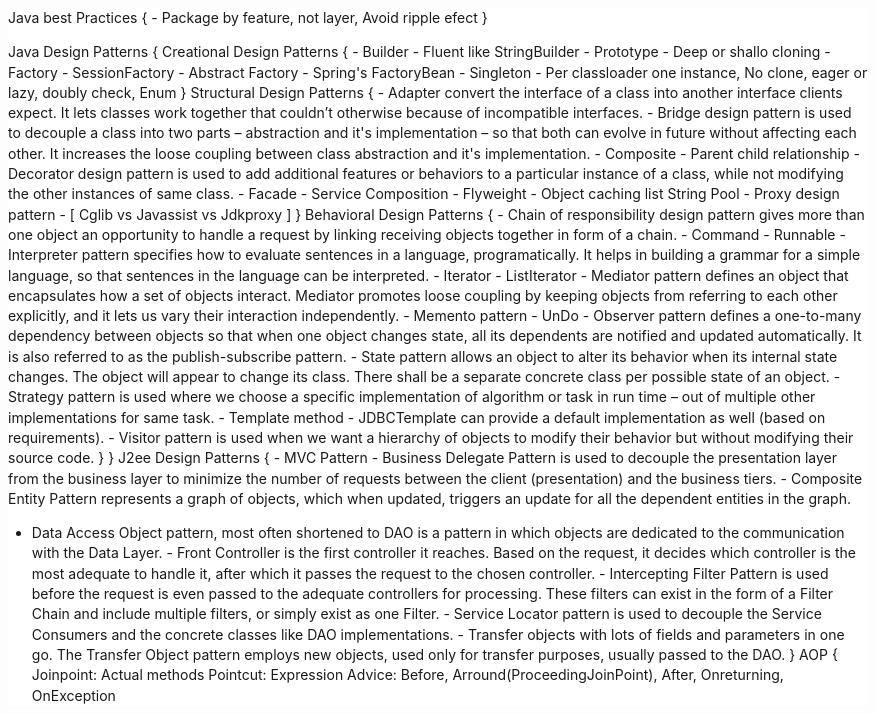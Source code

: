 Java best Practices { - Package by feature, not layer, Avoid ripple efect
}

Java Design Patterns {
Creational Design Patterns { - Builder - Fluent like StringBuilder - Prototype - Deep or shallo cloning - Factory - SessionFactory - Abstract Factory - Spring's FactoryBean - Singleton - Per classloader one instance, No clone, eager or lazy, doubly check, Enum
}
Structural Design Patterns { - Adapter convert the interface of a class into another interface clients expect.
It lets classes work together that couldn’t otherwise because of incompatible interfaces. - Bridge design pattern is used to decouple a class into two parts – abstraction and it's implementation – so that both can evolve in future without affecting each other. It increases the loose coupling between class abstraction and it's implementation. - Composite - Parent child relationship - Decorator design pattern is used to add additional features or behaviors to a particular instance of a class, while
not modifying the other instances of same class. - Facade - Service Composition - Flyweight - Object caching list String Pool - Proxy design pattern - [ Cglib vs Javassist vs Jdkproxy ]
}
Behavioral Design Patterns { - Chain of responsibility design pattern gives more than one object an opportunity to handle a request by linking
receiving objects together in form of a chain. - Command - Runnable - Interpreter pattern specifies how to evaluate sentences in a language, programatically.
It helps in building a grammar for a simple language, so that sentences in the language can be interpreted. - Iterator - ListIterator - Mediator pattern defines an object that encapsulates how a set of objects interact.
Mediator promotes loose coupling by keeping objects from referring to each other explicitly, and it lets us vary
their interaction independently. - Memento pattern - UnDo - Observer pattern defines a one-to-many dependency between objects so that when one object changes state,
all its dependents are notified and updated automatically. It is also referred to as the publish-subscribe pattern. - State pattern allows an object to alter its behavior when its internal state changes.
The object will appear to change its class. There shall be a separate concrete class per possible state of an object. - Strategy pattern is used where we choose a specific implementation of algorithm or task in run time – out of
multiple other implementations for same task. - Template method - JDBCTemplate
can provide a default implementation as well (based on requirements). - Visitor pattern is used when we want a hierarchy of objects to modify their behavior but without modifying their source code.
}
}
J2ee Design Patterns { - MVC Pattern - Business Delegate Pattern is used to decouple the presentation layer from the business layer to
minimize the number of requests between the client (presentation) and the business tiers. - Composite Entity Pattern represents a graph of objects, which when updated, triggers an update for all the
dependent entities in the graph.

- Data Access Object pattern, most often shortened to DAO is a pattern in which objects are dedicated to the
  communication with the Data Layer. - Front Controller is the first controller it reaches. Based on the request, it decides
  which controller is the most adequate to handle it, after which it passes the request to the chosen controller. - Intercepting Filter Pattern is used before the request is even passed to the adequate controllers for processing.
  These filters can exist in the form of a Filter Chain and include multiple filters, or simply exist as one Filter. - Service Locator pattern is used to decouple the Service Consumers and the concrete classes like DAO implementations. - Transfer objects with lots of fields and parameters in one go. The Transfer Object pattern employs new objects,
  used only for transfer purposes, usually passed to the DAO.
  }
  AOP {
  Joinpoint: Actual methods
  Pointcut: Expression
  Advice: Before, Arround(ProceedingJoinPoint), After, Onreturning, OnException